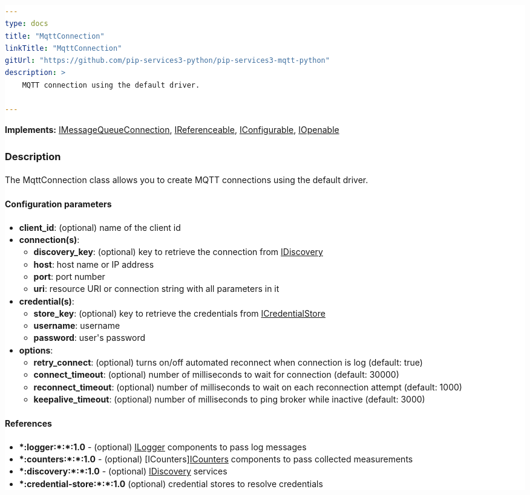 ```yaml
---
type: docs
title: "MqttConnection"
linkTitle: "MqttConnection"
gitUrl: "https://github.com/pip-services3-python/pip-services3-mqtt-python"
description: >
    MQTT connection using the default driver.

---
```


**Implements:** [IMessageQueueConnection](../../../messaging/connect/imessage_queue_connection), [IReferenceable](../../../commons/refer/ireferenceable), [IConfigurable](../../../commons/config/iconfigurable),
[IOpenable](../../../commons/run/iopenable)

### Description

The MqttConnection class allows you to create MQTT connections using the default driver.

#### Configuration parameters

- **client_id**: (optional) name of the client id
- **connection(s)**:
    - **discovery_key**: (optional) key to retrieve the connection from [IDiscovery](../../../components/connect/idiscovery)
    - **host**: host name or IP address
    - **port**: port number
    - **uri**: resource URI or connection string with all parameters in it
- **credential(s)**:
    - **store_key**: (optional) key to retrieve the credentials from [ICredentialStore](../../../components/auth/icredential_store)
    - **username**: username
    - **password**: user's password
- **options**:
    - **retry_connect**: (optional) turns on/off automated reconnect when connection is log (default: true)
    - **connect_timeout**: (optional) number of milliseconds to wait for connection (default: 30000)
    - **reconnect_timeout**: (optional) number of milliseconds to wait on each reconnection attempt (default: 1000)
    - **keepalive_timeout**: (optional) number of milliseconds to ping broker while inactive (default: 3000)


#### References
- **\*:logger:\*:\*:1.0** - (optional) [ILogger](../../../components/log/ilogger) components to pass log messages
- **\*:counters:\*:\*:1.0** - (optional) [ICounters][ICounters](../../../components/count/icounters) components to pass collected measurements
- **\*:discovery:\*:\*:1.0** - (optional) [IDiscovery](../../../components/connect/idiscovery) services
- **\*:credential-store:\*:\*:1.0** (optional) credential stores to resolve credentials
